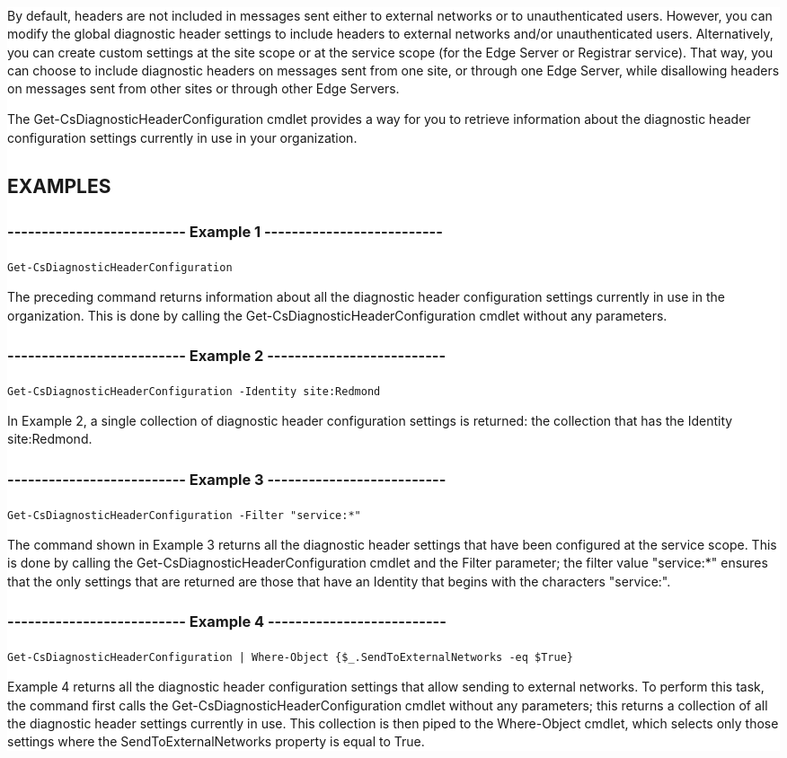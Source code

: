 By default, headers are not included in messages sent either to external networks or to unauthenticated users.
However, you can modify the global diagnostic header settings to include headers to external networks and/or unauthenticated users.
Alternatively, you can create custom settings at the site scope or at the service scope (for the Edge Server or Registrar service).
That way, you can choose to include diagnostic headers on messages sent from one site, or through one Edge Server, while disallowing headers on messages sent from other sites or through other Edge Servers.

The Get-CsDiagnosticHeaderConfiguration cmdlet provides a way for you to retrieve information about the diagnostic header configuration settings currently in use in your organization.


## EXAMPLES

### -------------------------- Example 1 --------------------------
```
Get-CsDiagnosticHeaderConfiguration
```

The preceding command returns information about all the diagnostic header configuration settings currently in use in the organization.
This is done by calling the Get-CsDiagnosticHeaderConfiguration cmdlet without any parameters.

### -------------------------- Example 2 --------------------------
```
Get-CsDiagnosticHeaderConfiguration -Identity site:Redmond
```

In Example 2, a single collection of diagnostic header configuration settings is returned: the collection that has the Identity site:Redmond.

### -------------------------- Example 3 --------------------------
```
Get-CsDiagnosticHeaderConfiguration -Filter "service:*"
```

The command shown in Example 3 returns all the diagnostic header settings that have been configured at the service scope.
This is done by calling the Get-CsDiagnosticHeaderConfiguration cmdlet and the Filter parameter; the filter value "service:*" ensures that the only settings that are returned are those that have an Identity that begins with the characters "service:".

### -------------------------- Example 4 --------------------------
```
Get-CsDiagnosticHeaderConfiguration | Where-Object {$_.SendToExternalNetworks -eq $True}
```

Example 4 returns all the diagnostic header configuration settings that allow sending to external networks.
To perform this task, the command first calls the Get-CsDiagnosticHeaderConfiguration cmdlet without any parameters; this returns a collection of all the diagnostic header settings currently in use.
This collection is then piped to the Where-Object cmdlet, which selects only those settings where the SendToExternalNetworks property is equal to True.
